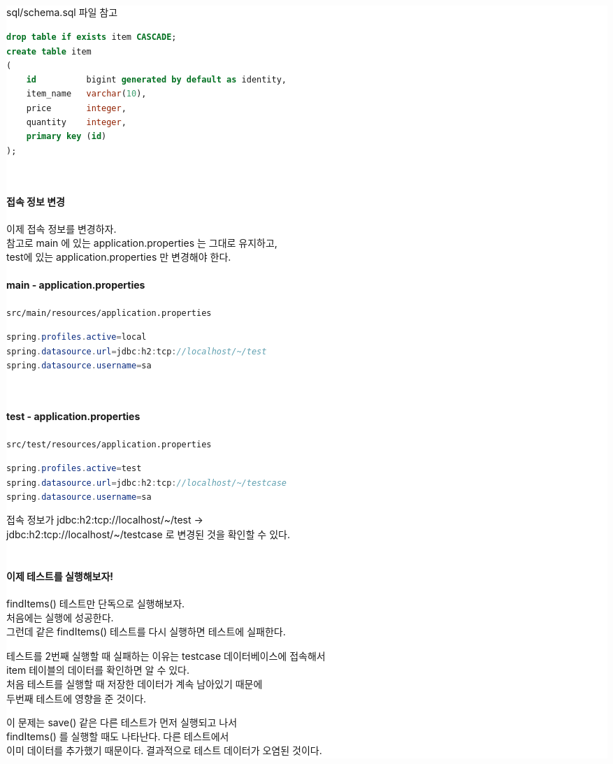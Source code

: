 sql/schema.sql 파일 참고
```sql
drop table if exists item CASCADE;
create table item
(
    id          bigint generated by default as identity,
    item_name   varchar(10),
    price       integer,
    quantity    integer,
    primary key (id)
);
```
<br/>

#### 접속 정보 변경
이제 접속 정보를 변경하자.\
참고로 main 에 있는 application.properties 는 그대로 유지하고,\
test에 있는 application.properties 만 변경해야 한다.

#### main - application.properties
`src/main/resources/application.properties`
```java
spring.profiles.active=local
spring.datasource.url=jdbc:h2:tcp://localhost/~/test
spring.datasource.username=sa
```
<br/>

#### test - application.properties
`src/test/resources/application.properties`
```java
spring.profiles.active=test
spring.datasource.url=jdbc:h2:tcp://localhost/~/testcase
spring.datasource.username=sa
```
접속 정보가 jdbc:h2:tcp://localhost/~/test -> \
jdbc:h2:tcp://localhost/~/testcase 로 변경된 것을 확인할 수 있다.
<br/>
<br/>

#### 이제 테스트를 실행해보자!
findItems() 테스트만 단독으로 실행해보자.\
처음에는 실행에 성공한다.\
그런데 같은 findItems() 테스트를 다시 실행하면 테스트에 실패한다.

테스트를 2번째 실행할 때 실패하는 이유는 testcase 데이터베이스에 접속해서 \
item 테이블의 데이터를 확인하면 알 수 있다.\
처음 테스트를 실행할 때 저장한 데이터가 계속 남아있기 때문에 \
두번째 테스트에 영향을 준 것이다.

이 문제는 save() 같은 다른 테스트가 먼저 실행되고 나서 \
findItems() 를 실행할 때도 나타난다. 다른 테스트에서 \
이미 데이터를 추가했기 때문이다. 결과적으로 테스트 데이터가 오염된 것이다.
